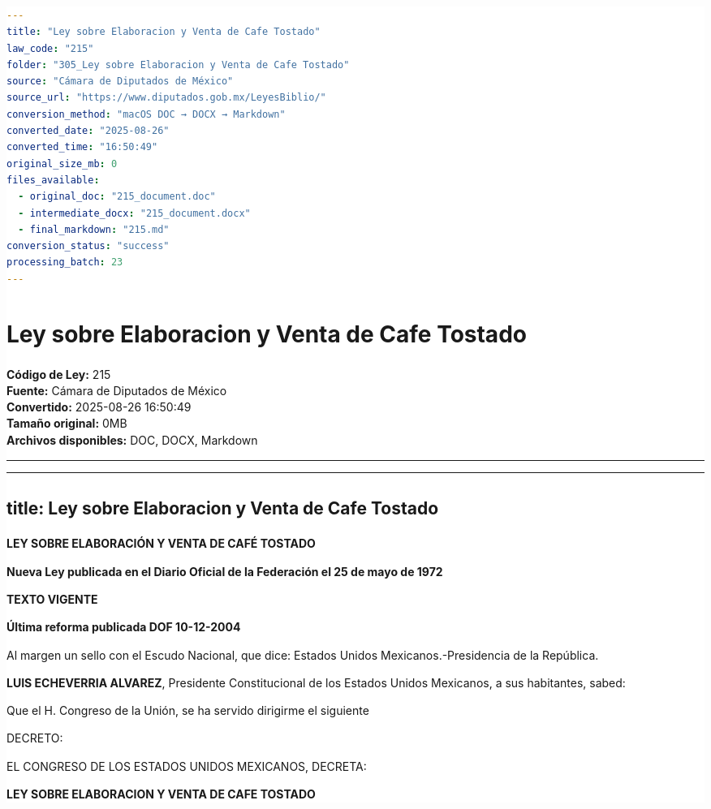 ```yaml
---
title: "Ley sobre Elaboracion y Venta de Cafe Tostado"
law_code: "215"
folder: "305_Ley sobre Elaboracion y Venta de Cafe Tostado"
source: "Cámara de Diputados de México"
source_url: "https://www.diputados.gob.mx/LeyesBiblio/"
conversion_method: "macOS DOC → DOCX → Markdown"
converted_date: "2025-08-26"
converted_time: "16:50:49"
original_size_mb: 0
files_available:
  - original_doc: "215_document.doc"
  - intermediate_docx: "215_document.docx"  
  - final_markdown: "215.md"
conversion_status: "success"
processing_batch: 23
---
```


# Ley sobre Elaboracion y Venta de Cafe Tostado

**Código de Ley:** 215  
**Fuente:** Cámara de Diputados de México  
**Convertido:** 2025-08-26 16:50:49  
**Tamaño original:** 0MB  
**Archivos disponibles:** DOC, DOCX, Markdown

---

---
title: Ley sobre Elaboracion y Venta de Cafe Tostado
---

**LEY SOBRE ELABORACIÓN Y VENTA DE CAFÉ TOSTADO**

**Nueva Ley publicada en el Diario Oficial de la Federación el 25 de mayo de 1972**

**TEXTO VIGENTE**

**Última reforma publicada DOF 10-12-2004**

Al margen un sello con el Escudo Nacional, que dice: Estados Unidos Mexicanos.-Presidencia de la República.

**LUIS ECHEVERRIA ALVAREZ**, Presidente Constitucional de los Estados Unidos Mexicanos, a sus habitantes, sabed:

Que el H. Congreso de la Unión, se ha servido dirigirme el siguiente

DECRETO:

EL CONGRESO DE LOS ESTADOS UNIDOS MEXICANOS, DECRETA:

**LEY SOBRE ELABORACION Y VENTA DE CAFE TOSTADO**
